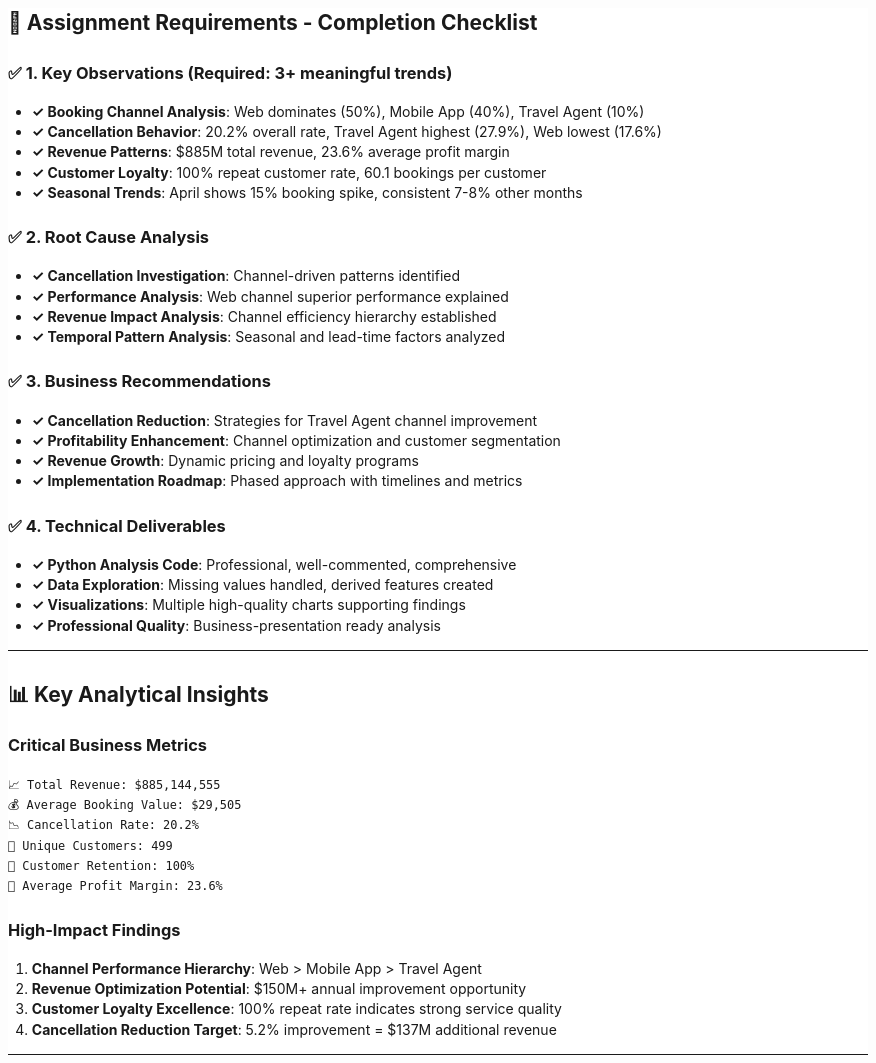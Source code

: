 ## 🎯 **Assignment Requirements - Completion Checklist**

### ✅ **1. Key Observations (Required: 3+ meaningful trends)**
- **✓ Booking Channel Analysis**: Web dominates (50%), Mobile App (40%), Travel Agent (10%)
- **✓ Cancellation Behavior**: 20.2% overall rate, Travel Agent highest (27.9%), Web lowest (17.6%)  
- **✓ Revenue Patterns**: $885M total revenue, 23.6% average profit margin
- **✓ Customer Loyalty**: 100% repeat customer rate, 60.1 bookings per customer
- **✓ Seasonal Trends**: April shows 15% booking spike, consistent 7-8% other months

### ✅ **2. Root Cause Analysis** 
- **✓ Cancellation Investigation**: Channel-driven patterns identified
- **✓ Performance Analysis**: Web channel superior performance explained
- **✓ Revenue Impact Analysis**: Channel efficiency hierarchy established
- **✓ Temporal Pattern Analysis**: Seasonal and lead-time factors analyzed

### ✅ **3. Business Recommendations**
- **✓ Cancellation Reduction**: Strategies for Travel Agent channel improvement
- **✓ Profitability Enhancement**: Channel optimization and customer segmentation
- **✓ Revenue Growth**: Dynamic pricing and loyalty programs
- **✓ Implementation Roadmap**: Phased approach with timelines and metrics

### ✅ **4. Technical Deliverables**
- **✓ Python Analysis Code**: Professional, well-commented, comprehensive
- **✓ Data Exploration**: Missing values handled, derived features created
- **✓ Visualizations**: Multiple high-quality charts supporting findings
- **✓ Professional Quality**: Business-presentation ready analysis

---

## 📊 **Key Analytical Insights**

### **Critical Business Metrics**
```
📈 Total Revenue: $885,144,555
💰 Average Booking Value: $29,505
📉 Cancellation Rate: 20.2%
👥 Unique Customers: 499
🔄 Customer Retention: 100%
💸 Average Profit Margin: 23.6%
```

### **High-Impact Findings**
1. **Channel Performance Hierarchy**: Web > Mobile App > Travel Agent
2. **Revenue Optimization Potential**: $150M+ annual improvement opportunity
3. **Customer Loyalty Excellence**: 100% repeat rate indicates strong service quality
4. **Cancellation Reduction Target**: 5.2% improvement = $137M additional revenue

---
